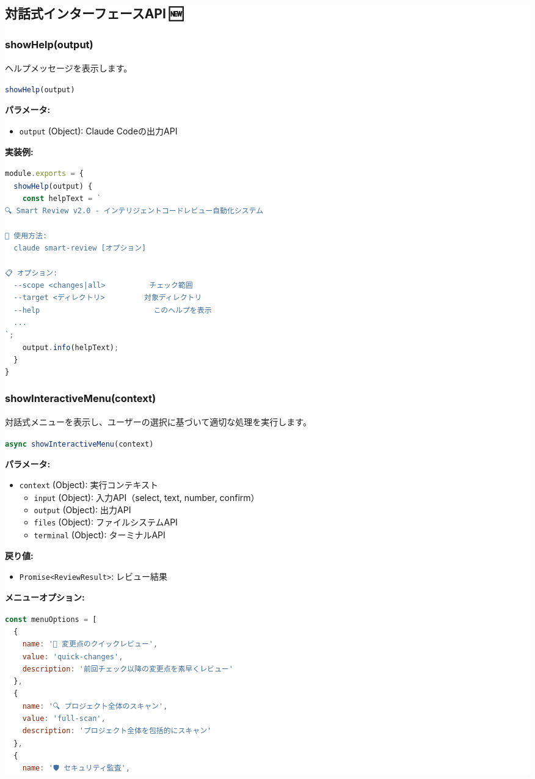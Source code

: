 ## 対話式インターフェースAPI 🆕

### showHelp(output)

ヘルプメッセージを表示します。

```javascript
showHelp(output)
```

**パラメータ:**
- `output` (Object): Claude Codeの出力API

**実装例:**
```javascript
module.exports = {
  showHelp(output) {
    const helpText = `
🔍 Smart Review v2.0 - インテリジェントコードレビュー自動化システム

📖 使用方法:
  claude smart-review [オプション]
  
📋 オプション:
  --scope <changes|all>          チェック範囲
  --target <ディレクトリ>         対象ディレクトリ
  --help                          このヘルプを表示
  ...
`;
    output.info(helpText);
  }
}
```

### showInteractiveMenu(context)

対話式メニューを表示し、ユーザーの選択に基づいて適切な処理を実行します。

```javascript
async showInteractiveMenu(context)
```

**パラメータ:**
- `context` (Object): 実行コンテキスト
  - `input` (Object): 入力API（select, text, number, confirm）
  - `output` (Object): 出力API
  - `files` (Object): ファイルシステムAPI
  - `terminal` (Object): ターミナルAPI

**戻り値:**
- `Promise<ReviewResult>`: レビュー結果

**メニューオプション:**
```javascript
const menuOptions = [
  {
    name: '🔄 変更点のクイックレビュー',
    value: 'quick-changes',
    description: '前回チェック以降の変更点を素早くレビュー'
  },
  {
    name: '🔍 プロジェクト全体のスキャン',
    value: 'full-scan',
    description: 'プロジェクト全体を包括的にスキャン'
  },
  {
    name: '🛡️ セキュリティ監査',
```
